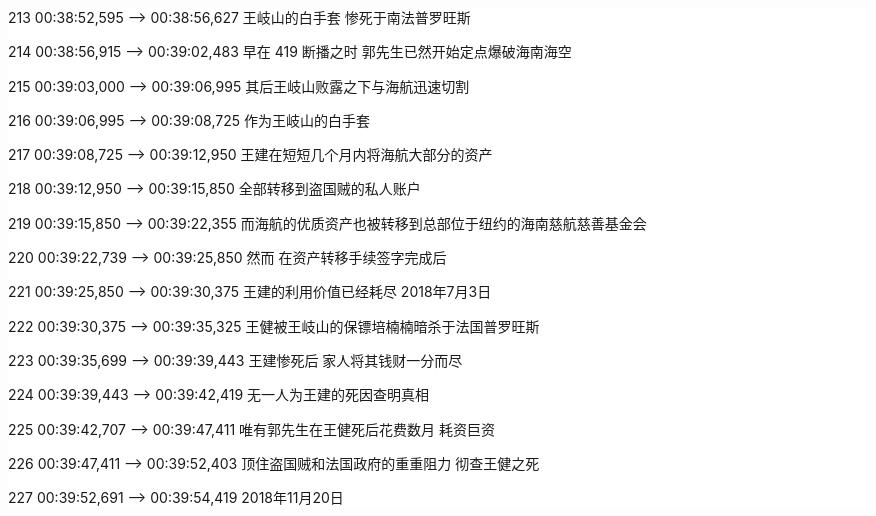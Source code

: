 213
00:38:52,595 –&gt; 00:38:56,627
王岐山的白手套 惨死于南法普罗旺斯
 
214
00:38:56,915 –&gt; 00:39:02,483
早在 419 断播之时 郭先生已然开始定点爆破海南海空
 
215
00:39:03,000 –&gt; 00:39:06,995
其后王岐山败露之下与海航迅速切割
 
216
00:39:06,995 –&gt; 00:39:08,725
作为王岐山的白手套
 
217
00:39:08,725 –&gt; 00:39:12,950
王建在短短几个月内将海航大部分的资产
 
218
00:39:12,950 –&gt; 00:39:15,850
全部转移到盗国贼的私人账户
 
219
00:39:15,850 –&gt; 00:39:22,355
而海航的优质资产也被转移到总部位于纽约的海南慈航慈善基金会
 
220
00:39:22,739 –&gt; 00:39:25,850
然而 在资产转移手续签字完成后
 
221
00:39:25,850 –&gt; 00:39:30,375
王建的利用价值已经耗尽 2018年7月3日
 
222
00:39:30,375 –&gt; 00:39:35,325
王健被王岐山的保镖培楠楠暗杀于法国普罗旺斯
 
223
00:39:35,699 –&gt; 00:39:39,443
王建惨死后 家人将其钱财一分而尽
 
224
00:39:39,443 –&gt; 00:39:42,419
无一人为王建的死因查明真相
 
225
00:39:42,707 –&gt; 00:39:47,411
唯有郭先生在王健死后花费数月 耗资巨资
 
226
00:39:47,411 –&gt; 00:39:52,403
顶住盗国贼和法国政府的重重阻力 彻查王健之死
 
227
00:39:52,691 –&gt; 00:39:54,419
2018年11月20日
 